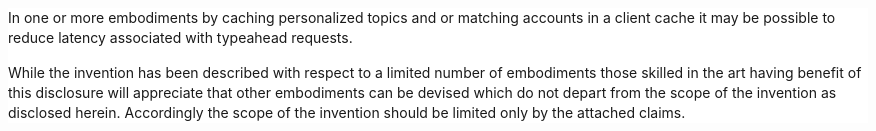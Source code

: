 In one or more embodiments by caching personalized topics and or matching accounts in a client cache it may be possible to reduce latency associated with typeahead requests.

While the invention has been described with respect to a limited number of embodiments those skilled in the art having benefit of this disclosure will appreciate that other embodiments can be devised which do not depart from the scope of the invention as disclosed herein. Accordingly the scope of the invention should be limited only by the attached claims.

